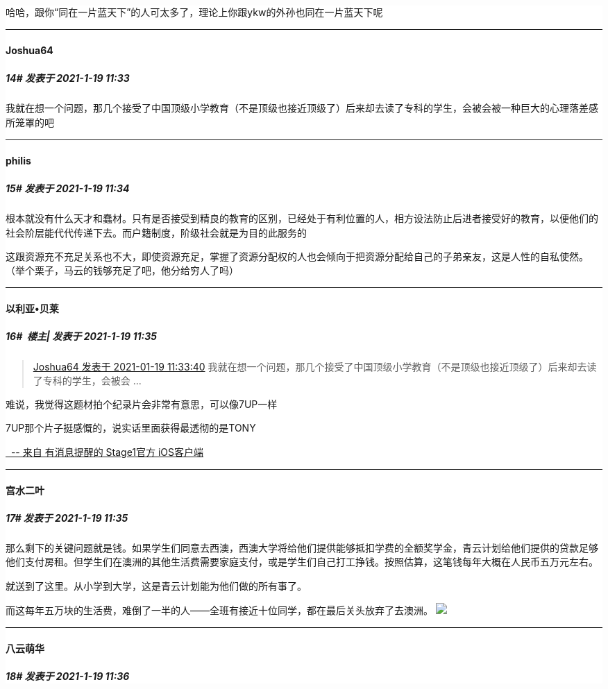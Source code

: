
哈哈，跟你“同在一片蓝天下”的人可太多了，理论上你跟ykw的外孙也同在一片蓝天下呢


-----

####  Joshua64  
##### 14#       发表于 2021-1-19 11:33


我就在想一个问题，那几个接受了中国顶级小学教育（不是顶级也接近顶级了）后来却去读了专科的学生，会被会被一种巨大的心理落差感所笼罩的吧


-----

####  philis  
##### 15#       发表于 2021-1-19 11:34


根本就没有什么天才和蠢材。只有是否接受到精良的教育的区别，已经处于有利位置的人，相方设法防止后进者接受好的教育，以便他们的社会阶层能代代传递下去。而户籍制度，阶级社会就是为目的此服务的

这跟资源充不充足关系也不大，即使资源充足，掌握了资源分配权的人也会倾向于把资源分配给自己的子弟亲友，这是人性的自私使然。（举个栗子，马云的钱够充足了吧，他分给穷人了吗）


-----

####  以利亚•贝莱  
##### 16#         楼主| 发表于 2021-1-19 11:35


<blockquote><a href="httphttps://bbs.saraba1st.com/2b/forum.php?mod=redirect&amp;goto=findpost&amp;pid=50080930&amp;ptid=1983569" target="_blank">Joshua64 发表于 2021-01-19 11:33:40</a>
我就在想一个问题，那几个接受了中国顶级小学教育（不是顶级也接近顶级了）后来却去读了专科的学生，会被会 ...</blockquote>难说，我觉得这题材拍个纪录片会非常有意思，可以像7UP一样

7UP那个片子挺感慨的，说实话里面获得最透彻的是TONY

[  -- 来自 有消息提醒的 Stage1官方 iOS客户端](https://itunes.apple.com/fi/app/saraba1st/id1221237470?mt=8)


-----

####  宫水二叶  
##### 17#       发表于 2021-1-19 11:35


那么剩下的关键问题就是钱。如果学生们同意去西澳，西澳大学将给他们提供能够抵扣学费的全额奖学金，青云计划给他们提供的贷款足够他们支付房租。但学生们在澳洲的其他生活费需要家庭支付，或是学生们自己打工挣钱。按照估算，这笔钱每年大概在人民币五万元左右。


就送到了这里。从小学到大学，这是青云计划能为他们做的所有事了。


而这每年五万块的生活费，难倒了一半的人——全班有接近十位同学，都在最后关头放弃了去澳洲。
<img src="https://static.saraba1st.com/image/smiley/face2017/025.png" referrerpolicy="no-referrer">


-----

####  八云萌华  
##### 18#       发表于 2021-1-19 11:36
